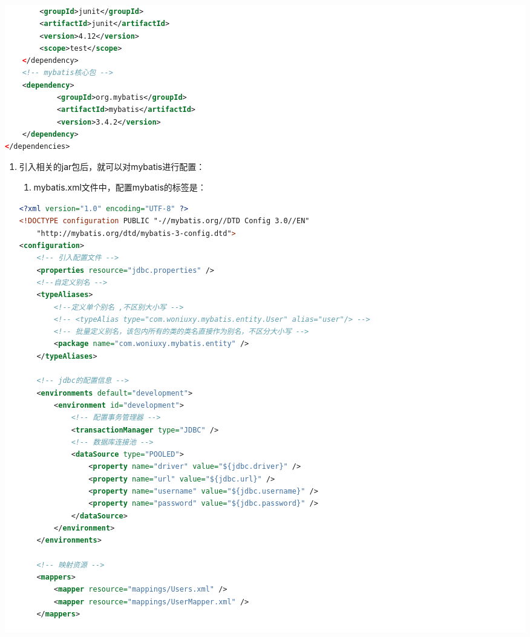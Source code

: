 ```xml
		<groupId>junit</groupId>
		<artifactId>junit</artifactId>
		<version>4.12</version>
		<scope>test</scope>
	</dependency>
	<!-- mybatis核心包 -->
	<dependency>
			<groupId>org.mybatis</groupId>
			<artifactId>mybatis</artifactId>
			<version>3.4.2</version>
	</dependency>
</dependencies>
```

1. 引入相关的jar包后，就可以对mybatis进行配置：
	1. mybatis.xml文件中，配置mybatis的标签是：

	```xml
	<?xml version="1.0" encoding="UTF-8" ?>  
	<!DOCTYPE configuration PUBLIC "-//mybatis.org//DTD Config 3.0//EN"
		"http://mybatis.org/dtd/mybatis-3-config.dtd">
	<configuration>
		<!-- 引入配置文件 -->
		<properties resource="jdbc.properties" />
		<!--自定义别名 -->
		<typeAliases>
			<!--定义单个别名 ,不区别大小写 -->
			<!-- <typeAlias type="com.woniuxy.mybatis.entity.User" alias="user"/> -->
			<!-- 批量定义别名，该包内所有的类的类名直接作为别名，不区分大小写 -->
			<package name="com.woniuxy.mybatis.entity" />
		</typeAliases>

		<!-- jdbc的配置信息 -->
		<environments default="development">
			<environment id="development">
				<!-- 配置事务管理器 -->
				<transactionManager type="JDBC" />
				<!-- 数据库连接池 -->
				<dataSource type="POOLED">
					<property name="driver" value="${jdbc.driver}" />
					<property name="url" value="${jdbc.url}" />
					<property name="username" value="${jdbc.username}" />
					<property name="password" value="${jdbc.password}" />
				</dataSource>
			</environment>
		</environments>

		<!-- 映射资源 -->
		<mappers>
			<mapper resource="mappings/Users.xml" />
			<mapper resource="mappings/UserMapper.xml" />
		</mappers>
		